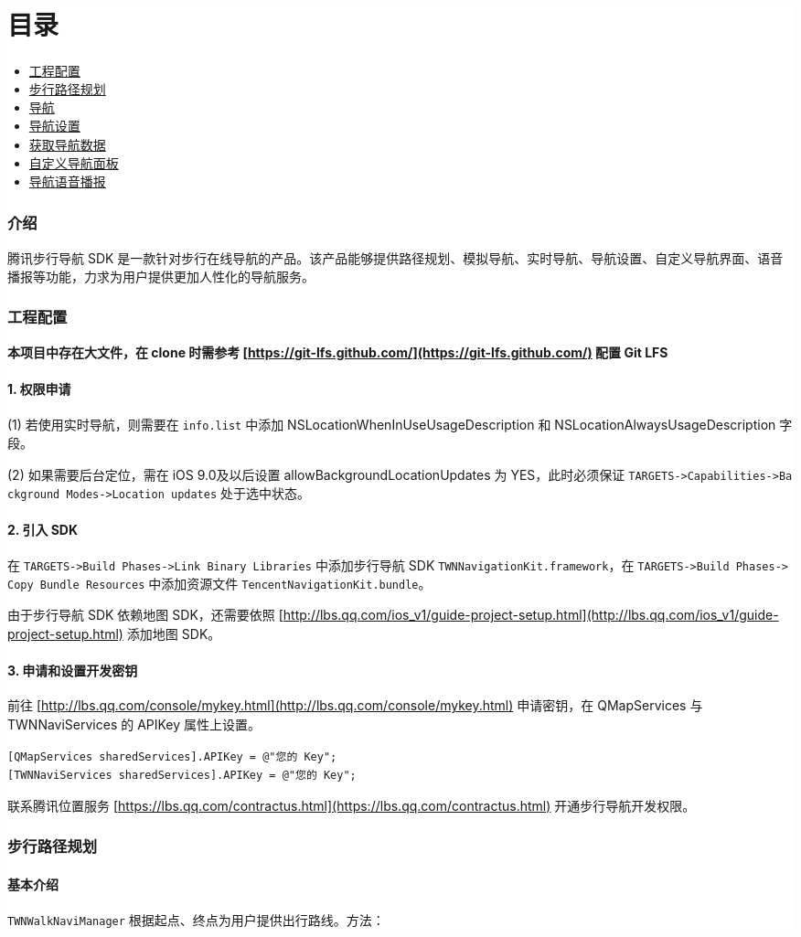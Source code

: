 # 目录
- [工程配置](#ProjectConfig)
- [步行路径规划](#NaviPlan)
- [导航](#Navi)
- [导航设置](#NaviConfig)
- [获取导航数据](#NaviData)
- [自定义导航面板](#CustomNaviUI)
- [导航语音播报](#NaviTTS)

### 介绍

腾讯步行导航 SDK 是一款针对步行在线导航的产品。该产品能够提供路径规划、模拟导航、实时导航、导航设置、自定义导航界面、语音播报等功能，力求为用户提供更加人性化的导航服务。

<div id="ProjectConfig"></div>

### 工程配置

**本项目中存在大文件，在 clone 时需参考 [https://git-lfs.github.com/](https://git-lfs.github.com/) 配置 Git LFS**

#### 1. 权限申请

(1) 若使用实时导航，则需要在 `info.list` 中添加 NSLocationWhenInUseUsageDescription 和 NSLocationAlwaysUsageDescription 字段。

(2) 如果需要后台定位，需在 iOS 9.0及以后设置 allowBackgroundLocationUpdates 为 YES，此时必须保证 `TARGETS->Capabilities->Background Modes->Location updates` 处于选中状态。

#### 2. 引入 SDK

在 `TARGETS->Build Phases->Link Binary Libraries` 中添加步行导航 SDK `TWNNavigationKit.framework`，在 `TARGETS->Build Phases->Copy Bundle Resources` 中添加资源文件 `TencentNavigationKit.bundle`。

由于步行导航 SDK 依赖地图 SDK，还需要依照 [http://lbs.qq.com/ios_v1/guide-project-setup.html](http://lbs.qq.com/ios_v1/guide-project-setup.html) 添加地图 SDK。

#### 3. 申请和设置开发密钥

前往 [http://lbs.qq.com/console/mykey.html](http://lbs.qq.com/console/mykey.html) 申请密钥，在 QMapServices 与 TWNNaviServices 的 APIKey 属性上设置。

```objc
[QMapServices sharedServices].APIKey = @"您的 Key";
[TWNNaviServices sharedServices].APIKey = @"您的 Key";
```

联系腾讯位置服务 [https://lbs.qq.com/contractus.html](https://lbs.qq.com/contractus.html) 开通步行导航开发权限。 

<div id="NaviPlan"></div>

### 步行路径规划

#### 基本介绍

`TWNWalkNaviManager` 根据起点、终点为用户提供出行路线。方法：
